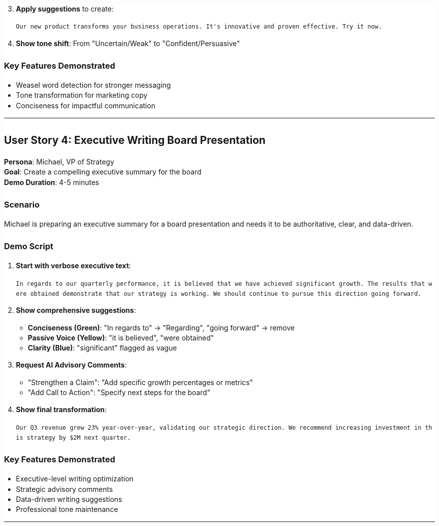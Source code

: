 3. **Apply suggestions** to create:
   ```
   Our new product transforms your business operations. It's innovative and proven effective. Try it now.
   ```

4. **Show tone shift**: From "Uncertain/Weak" to "Confident/Persuasive"

### Key Features Demonstrated
- Weasel word detection for stronger messaging
- Tone transformation for marketing copy
- Conciseness for impactful communication

---

## User Story 4: Executive Writing Board Presentation
**Persona**: Michael, VP of Strategy  
**Goal**: Create a compelling executive summary for the board  
**Demo Duration**: 4-5 minutes

### Scenario
Michael is preparing an executive summary for a board presentation and needs it to be authoritative, clear, and data-driven.

### Demo Script
1. **Start with verbose executive text**:
   ```
   In regards to our quarterly performance, it is believed that we have achieved significant growth. The results that were obtained demonstrate that our strategy is working. We should continue to pursue this direction going forward.
   ```

2. **Show comprehensive suggestions**:
   - **Conciseness (Green)**: "In regards to" → "Regarding", "going forward" → remove
   - **Passive Voice (Yellow)**: "it is believed", "were obtained"
   - **Clarity (Blue)**: "significant" flagged as vague

3. **Request AI Advisory Comments**:
   - "Strengthen a Claim": "Add specific growth percentages or metrics"
   - "Add Call to Action": "Specify next steps for the board"

4. **Show final transformation**:
   ```
   Our Q3 revenue grew 23% year-over-year, validating our strategic direction. We recommend increasing investment in this strategy by $2M next quarter.
   ```

### Key Features Demonstrated
- Executive-level writing optimization
- Strategic advisory comments
- Data-driven writing suggestions
- Professional tone maintenance

---